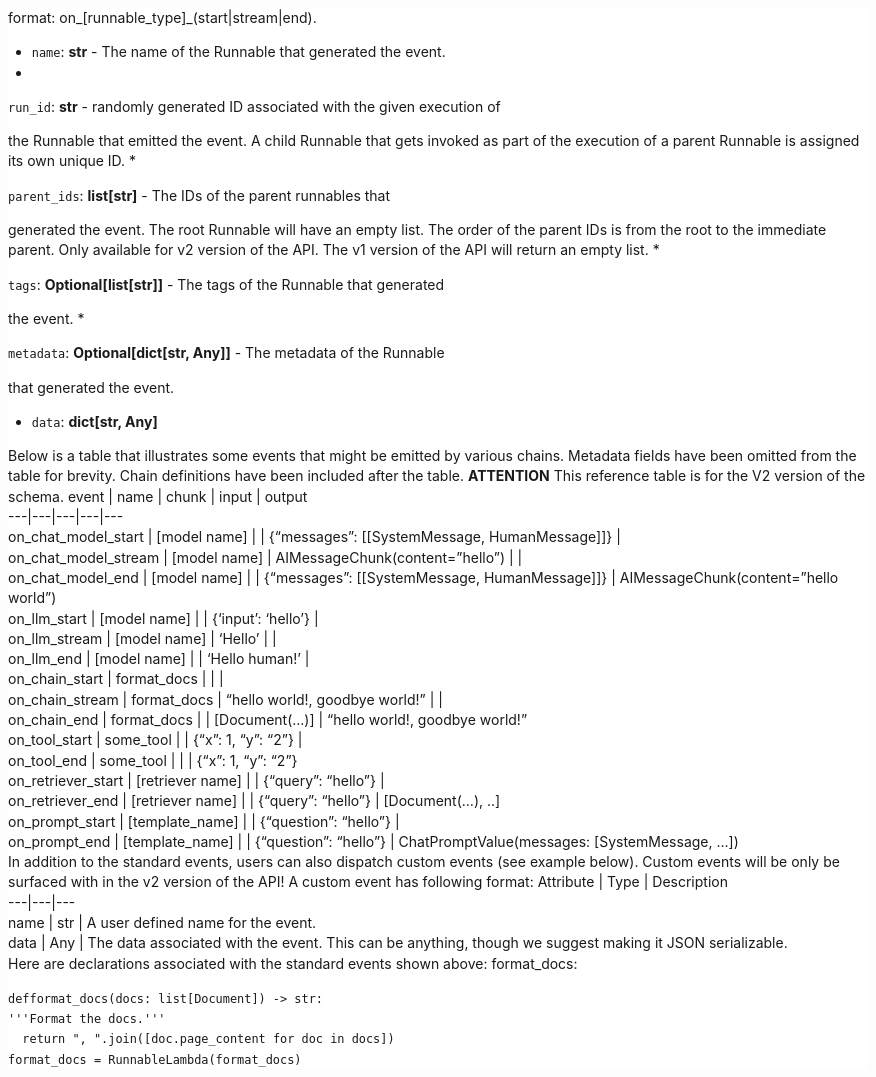 format: on_[runnable_type]_(start|stream|end).
  * `name`: **str** - The name of the Runnable that generated the event.
  * 

`run_id`: **str** - randomly generated ID associated with the given execution of
    
the Runnable that emitted the event. A child Runnable that gets invoked as part of the execution of a parent Runnable is assigned its own unique ID.
  * 

`parent_ids`: **list[str]** - The IDs of the parent runnables that
    
generated the event. The root Runnable will have an empty list. The order of the parent IDs is from the root to the immediate parent. Only available for v2 version of the API. The v1 version of the API will return an empty list.
  * 

`tags`: **Optional[list[str]]** - The tags of the Runnable that generated
    
the event.
  * 

`metadata`: **Optional[dict[str, Any]]** - The metadata of the Runnable
    
that generated the event.
  * `data`: **dict[str, Any]**


Below is a table that illustrates some events that might be emitted by various chains. Metadata fields have been omitted from the table for brevity. Chain definitions have been included after the table.
**ATTENTION** This reference table is for the V2 version of the schema.
event | name | chunk | input | output  
---|---|---|---|---  
on_chat_model_start | [model name] |  | {“messages”: [[SystemMessage, HumanMessage]]} |   
on_chat_model_stream | [model name] | AIMessageChunk(content=”hello”) |  |   
on_chat_model_end | [model name] |  | {“messages”: [[SystemMessage, HumanMessage]]} | AIMessageChunk(content=”hello world”)  
on_llm_start | [model name] |  | {‘input’: ‘hello’} |   
on_llm_stream | [model name] | ‘Hello’ |  |   
on_llm_end | [model name] |  | ‘Hello human!’ |   
on_chain_start | format_docs |  |  |   
on_chain_stream | format_docs | “hello world!, goodbye world!” |  |   
on_chain_end | format_docs |  | [Document(…)] | “hello world!, goodbye world!”  
on_tool_start | some_tool |  | {“x”: 1, “y”: “2”} |   
on_tool_end | some_tool |  |  | {“x”: 1, “y”: “2”}  
on_retriever_start | [retriever name] |  | {“query”: “hello”} |   
on_retriever_end | [retriever name] |  | {“query”: “hello”} | [Document(…), ..]  
on_prompt_start | [template_name] |  | {“question”: “hello”} |   
on_prompt_end | [template_name] |  | {“question”: “hello”} | ChatPromptValue(messages: [SystemMessage, …])  
In addition to the standard events, users can also dispatch custom events (see example below).
Custom events will be only be surfaced with in the v2 version of the API!
A custom event has following format:
Attribute | Type | Description  
---|---|---  
name | str | A user defined name for the event.  
data | Any | The data associated with the event. This can be anything, though we suggest making it JSON serializable.  
Here are declarations associated with the standard events shown above:
format_docs:
```
defformat_docs(docs: list[Document]) -> str:
'''Format the docs.'''
  return ", ".join([doc.page_content for doc in docs])
format_docs = RunnableLambda(format_docs)

```